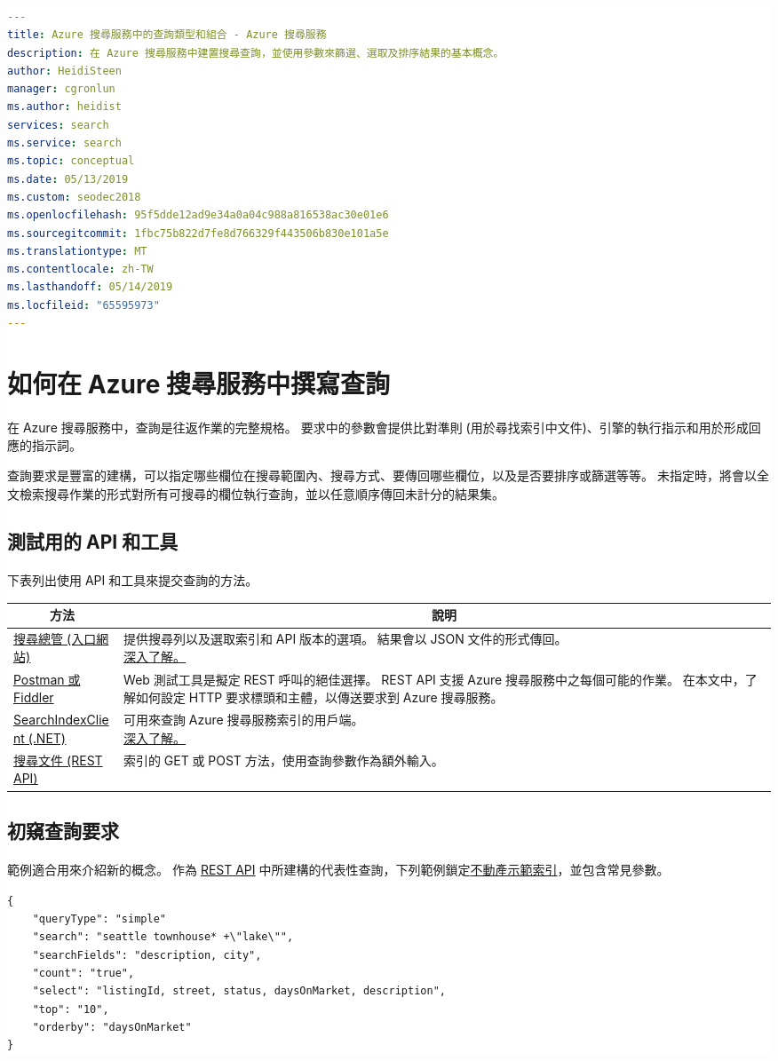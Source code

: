 ```yaml
---
title: Azure 搜尋服務中的查詢類型和組合 - Azure 搜尋服務
description: 在 Azure 搜尋服務中建置搜尋查詢，並使用參數來篩選、選取及排序結果的基本概念。
author: HeidiSteen
manager: cgronlun
ms.author: heidist
services: search
ms.service: search
ms.topic: conceptual
ms.date: 05/13/2019
ms.custom: seodec2018
ms.openlocfilehash: 95f5dde12ad9e34a0a04c988a816538ac30e01e6
ms.sourcegitcommit: 1fbc75b822d7fe8d766329f443506b830e101a5e
ms.translationtype: MT
ms.contentlocale: zh-TW
ms.lasthandoff: 05/14/2019
ms.locfileid: "65595973"
---
```

# <a name="how-to-compose-a-query-in-azure-search"></a>如何在 Azure 搜尋服務中撰寫查詢

在 Azure 搜尋服務中，查詢是往返作業的完整規格。 要求中的參數會提供比對準則 (用於尋找索引中文件)、引擎的執行指示和用於形成回應的指示詞。 

查詢要求是豐富的建構，可以指定哪些欄位在搜尋範圍內、搜尋方式、要傳回哪些欄位，以及是否要排序或篩選等等。 未指定時，將會以全文檢索搜尋作業的形式對所有可搜尋的欄位執行查詢，並以任意順序傳回未計分的結果集。

## <a name="apis-and-tools-for-testing"></a>測試用的 API 和工具

下表列出使用 API 和工具來提交查詢的方法。

| 方法 | 說明 |
|-------------|-------------|
| [搜尋總管 (入口網站)](search-explorer.md) | 提供搜尋列以及選取索引和 API 版本的選項。 結果會以 JSON 文件的形式傳回。 <br/>[深入了解。](search-get-started-portal.md#query-index) | 
| [Postman 或 Fiddler](search-fiddler.md) | Web 測試工具是擬定 REST 呼叫的絕佳選擇。 REST API 支援 Azure 搜尋服務中之每個可能的作業。 在本文中，了解如何設定 HTTP 要求標頭和主體，以傳送要求到 Azure 搜尋服務。  |
| [SearchIndexClient (.NET)](https://docs.microsoft.com/dotnet/api/microsoft.azure.search.searchindexclient?view=azure-dotnet) | 可用來查詢 Azure 搜尋服務索引的用戶端。  <br/>[深入了解。](search-howto-dotnet-sdk.md#core-scenarios)  |
| [搜尋文件 (REST API)](https://docs.microsoft.com/rest/api/searchservice/search-documents) | 索引的 GET 或 POST 方法，使用查詢參數作為額外輸入。  |

## <a name="a-first-look-at-query-requests"></a>初窺查詢要求

範例適合用來介紹新的概念。 作為 [REST API](https://docs.microsoft.com/rest/api/searchservice/search-documents) 中所建構的代表性查詢，下列範例鎖定[不動產示範索引](search-get-started-portal.md)，並包含常見參數。

```
{
    "queryType": "simple" 
    "search": "seattle townhouse* +\"lake\"",
    "searchFields": "description, city",
    "count": "true",
    "select": "listingId, street, status, daysOnMarket, description",
    "top": "10",
    "orderby": "daysOnMarket"
}
```
